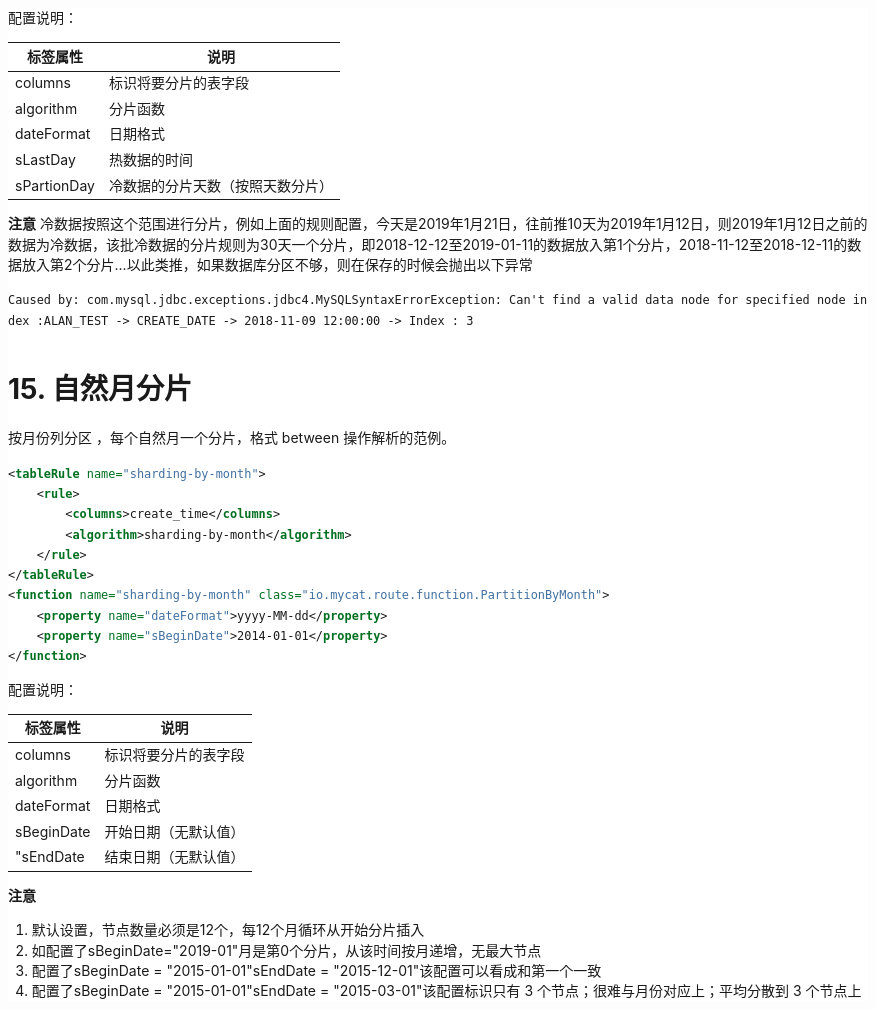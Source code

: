 配置说明：

| 标签属性    | 说明                             |
| ----------- | -------------------------------- |
| columns     | 标识将要分片的表字段             |
| algorithm   | 分片函数                         |
| dateFormat  | 日期格式                         |
| sLastDay    | 热数据的时间                     |
| sPartionDay | 冷数据的分片天数（按照天数分片） |

**注意**
冷数据按照这个范围进行分片，例如上面的规则配置，今天是2019年1月21日，往前推10天为2019年1月12日，则2019年1月12日之前的数据为冷数据，该批冷数据的分片规则为30天一个分片，即2018-12-12至2019-01-11的数据放入第1个分片，2018-11-12至2018-12-11的数据放入第2个分片...以此类推，如果数据库分区不够，则在保存的时候会抛出以下异常

```
Caused by: com.mysql.jdbc.exceptions.jdbc4.MySQLSyntaxErrorException: Can't find a valid data node for specified node index :ALAN_TEST -> CREATE_DATE -> 2018-11-09 12:00:00 -> Index : 3
```

# 15. 自然月分片

按月份列分区 ，每个自然月一个分片，格式 between 操作解析的范例。

```xml
<tableRule name="sharding-by-month">
    <rule>
        <columns>create_time</columns>
        <algorithm>sharding-by-month</algorithm>
    </rule>
</tableRule>
<function name="sharding-by-month" class="io.mycat.route.function.PartitionByMonth">
    <property name="dateFormat">yyyy-MM-dd</property>
    <property name="sBeginDate">2014-01-01</property>
</function>
```

配置说明：

| 标签属性   | 说明                 |
| ---------- | -------------------- |
| columns    | 标识将要分片的表字段 |
| algorithm  | 分片函数             |
| dateFormat | 日期格式             |
| sBeginDate | 开始日期（无默认值） |
| "sEndDate  | 结束日期（无默认值） |

**注意**

1. 默认设置，节点数量必须是12个，每12个月循环从开始分片插入
2. 如配置了sBeginDate="2019-01"月是第0个分片，从该时间按月递增，无最大节点
3. 配置了sBeginDate = "2015-01-01"sEndDate = "2015-12-01"该配置可以看成和第一个一致
4. 配置了sBeginDate = "2015-01-01"sEndDate = "2015-03-01"该配置标识只有 3 个节点；很难与月份对应上；平均分散到 3 个节点上
